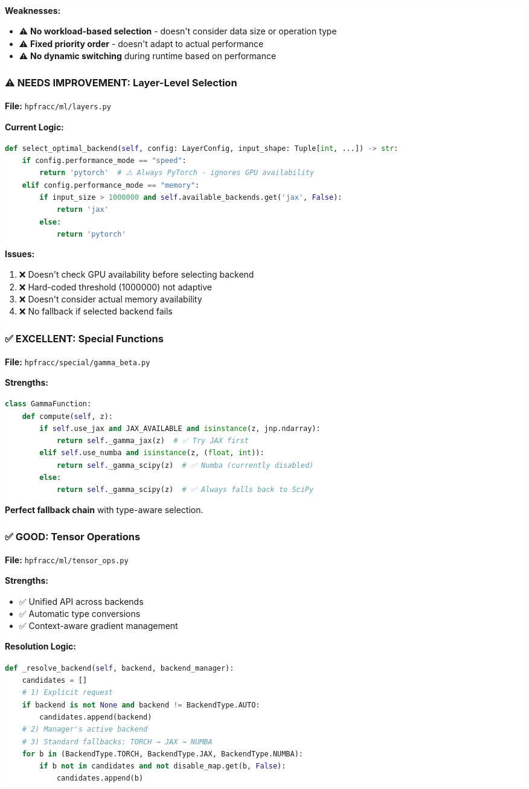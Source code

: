 **Weaknesses:**
- ⚠️ **No workload-based selection** - doesn't consider data size or operation type
- ⚠️ **Fixed priority order** - doesn't adapt to actual performance
- ⚠️ **No dynamic switching** during runtime based on performance

### ⚠️ NEEDS IMPROVEMENT: Layer-Level Selection

**File:** `hpfracc/ml/layers.py`

**Current Logic:**
```python
def select_optimal_backend(self, config: LayerConfig, input_shape: Tuple[int, ...]) -> str:
    if config.performance_mode == "speed":
        return 'pytorch'  # ⚠️ Always PyTorch - ignores GPU availability
    elif config.performance_mode == "memory":
        if input_size > 1000000 and self.available_backends.get('jax', False):
            return 'jax'
        else:
            return 'pytorch'
```

**Issues:**
1. ❌ Doesn't check GPU availability before selecting backend
2. ❌ Hard-coded threshold (1000000) not adaptive
3. ❌ Doesn't consider actual memory availability
4. ❌ No fallback if selected backend fails

### ✅ EXCELLENT: Special Functions

**File:** `hpfracc/special/gamma_beta.py`

**Strengths:**
```python
class GammaFunction:
    def compute(self, z):
        if self.use_jax and JAX_AVAILABLE and isinstance(z, jnp.ndarray):
            return self._gamma_jax(z)  # ✅ Try JAX first
        elif self.use_numba and isinstance(z, (float, int)):
            return self._gamma_scipy(z)  # ✅ Numba (currently disabled)
        else:
            return self._gamma_scipy(z)  # ✅ Always falls back to SciPy
```

**Perfect fallback chain** with type-aware selection.

### ✅ GOOD: Tensor Operations

**File:** `hpfracc/ml/tensor_ops.py`

**Strengths:**
- ✅ Unified API across backends
- ✅ Automatic type conversions
- ✅ Context-aware gradient management

**Resolution Logic:**
```python
def _resolve_backend(self, backend, backend_manager):
    candidates = []
    # 1) Explicit request
    if backend is not None and backend != BackendType.AUTO:
        candidates.append(backend)
    # 2) Manager's active backend
    # 3) Standard fallbacks: TORCH → JAX → NUMBA
    for b in (BackendType.TORCH, BackendType.JAX, BackendType.NUMBA):
        if b not in candidates and not disable_map.get(b, False):
            candidates.append(b)
```
